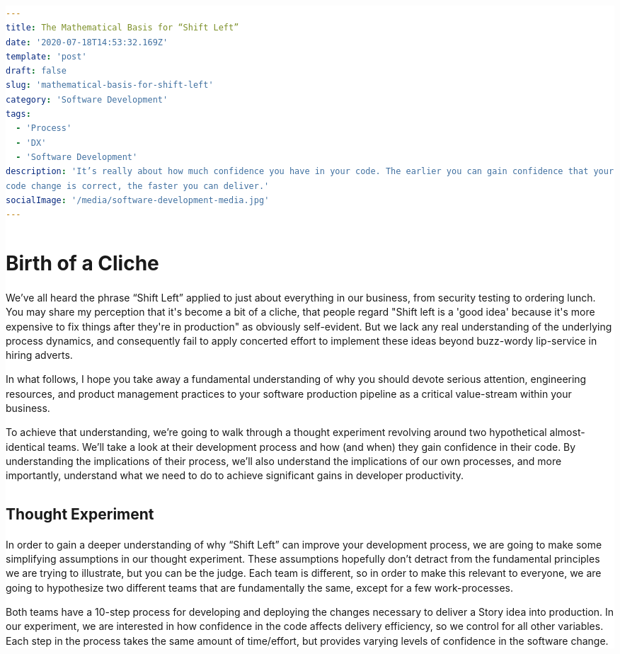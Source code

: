 ```yaml
---
title: The Mathematical Basis for “Shift Left”
date: '2020-07-18T14:53:32.169Z'
template: 'post'
draft: false
slug: 'mathematical-basis-for-shift-left'
category: 'Software Development'
tags:
  - 'Process'
  - 'DX'
  - 'Software Development'
description: 'It’s really about how much confidence you have in your code. The earlier you can gain confidence that your code change is correct, the faster you can deliver.'
socialImage: '/media/software-development-media.jpg'
---
```


# Birth of a Cliche

We’ve all heard the phrase “Shift Left” applied to just about everything in our business, from security testing to ordering lunch.
You may share my perception that it's become a bit of a cliche, that people regard "Shift left is a 'good idea' because it's more expensive to fix things after they're in production" as obviously self-evident.
But we lack any real understanding of the underlying process dynamics, and consequently fail to apply concerted effort to implement these ideas beyond buzz-wordy lip-service in hiring adverts.

In what follows, I hope you take away a fundamental understanding of why you should devote serious attention, engineering resources, and product management practices to your software production pipeline as a critical value-stream within your business.

To achieve that understanding, we’re going to walk through a thought experiment revolving around two hypothetical almost-identical teams.
We’ll take a look at their development process and how (and when) they gain confidence in their code.
By understanding the implications of their process, we’ll also understand the implications of our own processes, and more importantly, understand what we need to do to achieve significant gains in developer productivity.

## Thought Experiment

In order to gain a deeper understanding of why “Shift Left” can improve your development process, we are going to make some simplifying assumptions in our thought experiment.
These assumptions hopefully don’t detract from the fundamental principles we are trying to illustrate, but you can be the judge.
Each team is different, so in order to make this relevant to everyone, we are going to hypothesize two different teams that are fundamentally the same, except for a few work-processes.

Both teams have a 10-step process for developing and deploying the changes necessary to deliver a Story idea into production.
In our experiment, we are interested in how confidence in the code affects delivery efficiency, so we control for all other variables.
Each step in the process takes the same amount of time/effort, but provides varying levels of confidence in the software change.
